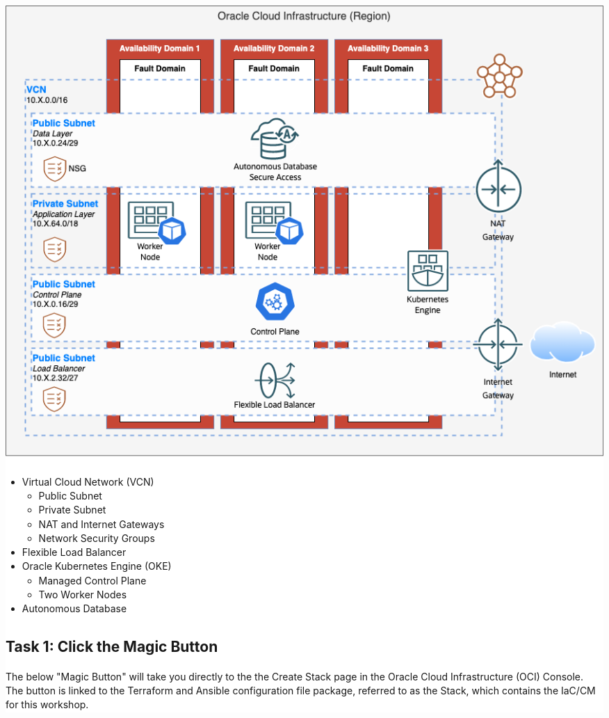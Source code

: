 ![Cloud Infrastructure](images/baas.png "Cloud Infrastructure")

* Virtual Cloud Network (VCN)
    * Public Subnet
    * Private Subnet
    * NAT and Internet Gateways
    * Network Security Groups
* Flexible Load Balancer
* Oracle Kubernetes Engine (OKE)
    * Managed Control Plane
    * Two Worker Nodes
* Autonomous Database

## Task 1: Click the Magic Button

The below "Magic Button" will take you directly to the the Create Stack page in the Oracle Cloud Infrastructure (OCI) Console. The button is linked to the Terraform and Ansible configuration file package, referred to as the Stack, which contains the IaC/CM for this workshop.
